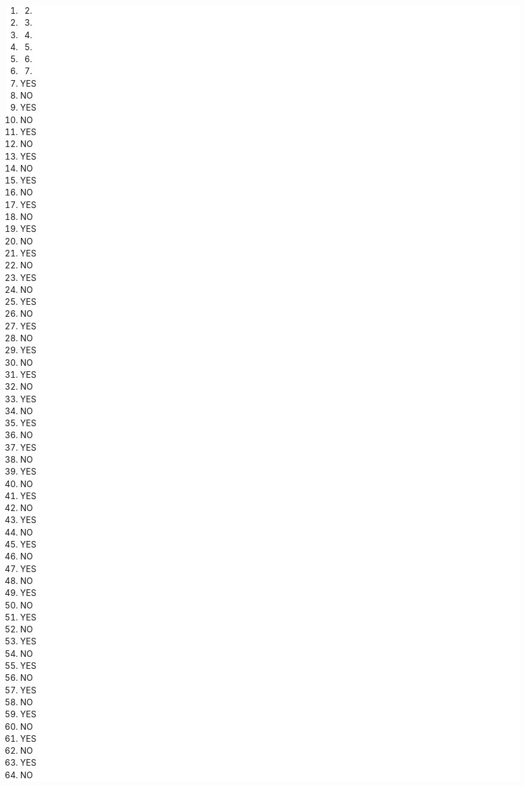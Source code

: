 1. 2)
1. 3)
1. 4)
1. 5)
1. 6)
1. 7)
1. YES
1. NO
1. YES
1. NO
1. YES
1. NO
1. YES
1. NO
1. YES
1. NO
1. YES
1. NO
1. YES
1. NO
1. YES
1. NO
1. YES
1. NO
1. YES
1. NO
1. YES
1. NO
1. YES
1. NO
1. YES
1. NO
1. YES
1. NO
1. YES
1. NO
1. YES
1. NO
1. YES
1. NO
1. YES
1. NO
1. YES
1. NO
1. YES
1. NO
1. YES
1. NO
1. YES
1. NO
1. YES
1. NO
1. YES
1. NO
1. YES
1. NO
1. YES
1. NO
1. YES
1. NO
1. YES
1. NO
1. YES
1. NO